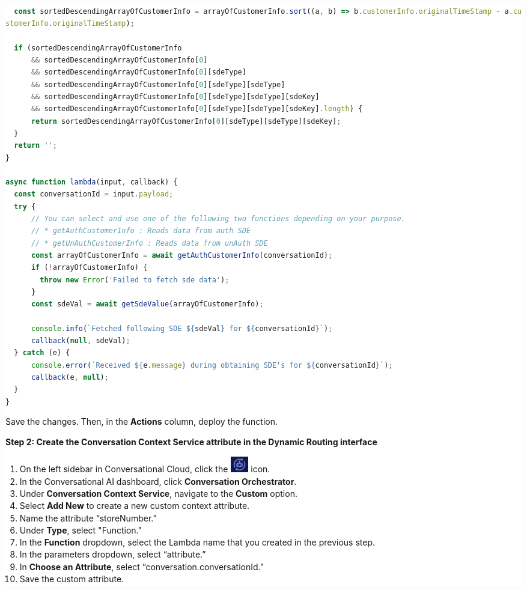 ```javascript
  const sortedDescendingArrayOfCustomerInfo = arrayOfCustomerInfo.sort((a, b) => b.customerInfo.originalTimeStamp - a.customerInfo.originalTimeStamp);
      
  if (sortedDescendingArrayOfCustomerInfo
      && sortedDescendingArrayOfCustomerInfo[0]
      && sortedDescendingArrayOfCustomerInfo[0][sdeType]
      && sortedDescendingArrayOfCustomerInfo[0][sdeType][sdeType]
      && sortedDescendingArrayOfCustomerInfo[0][sdeType][sdeType][sdeKey]
      && sortedDescendingArrayOfCustomerInfo[0][sdeType][sdeType][sdeKey].length) {
      return sortedDescendingArrayOfCustomerInfo[0][sdeType][sdeType][sdeKey];
  }
  return '';
}
    
async function lambda(input, callback) {
  const conversationId = input.payload;
  try {
      // You can select and use one of the following two functions depending on your purpose.
      // * getAuthCustomerInfo : Reads data from auth SDE
      // * getUnAuthCustomerInfo : Reads data from unAuth SDE
      const arrayOfCustomerInfo = await getAuthCustomerInfo(conversationId);
      if (!arrayOfCustomerInfo) {
        throw new Error('Failed to fetch sde data');
      }
      const sdeVal = await getSdeValue(arrayOfCustomerInfo);
      
      console.info(`Fetched following SDE ${sdeVal} for ${conversationId}`);
      callback(null, sdeVal);
  } catch (e) {
      console.error(`Received ${e.message} during obtaining SDE's for ${conversationId}`);
      callback(e, null);
  }
}
```

Save the changes. Then, in the **Actions** column, deploy the function.

**Step 2: Create the Conversation Context Service attribute in the Dynamic Routing interface**

1. On the left sidebar in Conversational Cloud, click the <img style="width:30px" src="img/convorchestrator/icon_ai_menu.png" alt="The Bot icon, which shows a bot"> icon.
2. In the Conversational AI dashboard, click **Conversation Orchestrator**.
3. Under **Conversation Context Service**, navigate to the **Custom** option.
4. Select **Add New** to create a new custom context attribute.
5. Name the attribute “storeNumber.”
6. Under **Type**, select "Function."
7. In the **Function** dropdown, select the Lambda name that you created in the previous step.
8. In the parameters dropdown, select “attribute.”
9. In **Choose an Attribute**, select “conversation.conversationId.”
10. Save the custom attribute.

